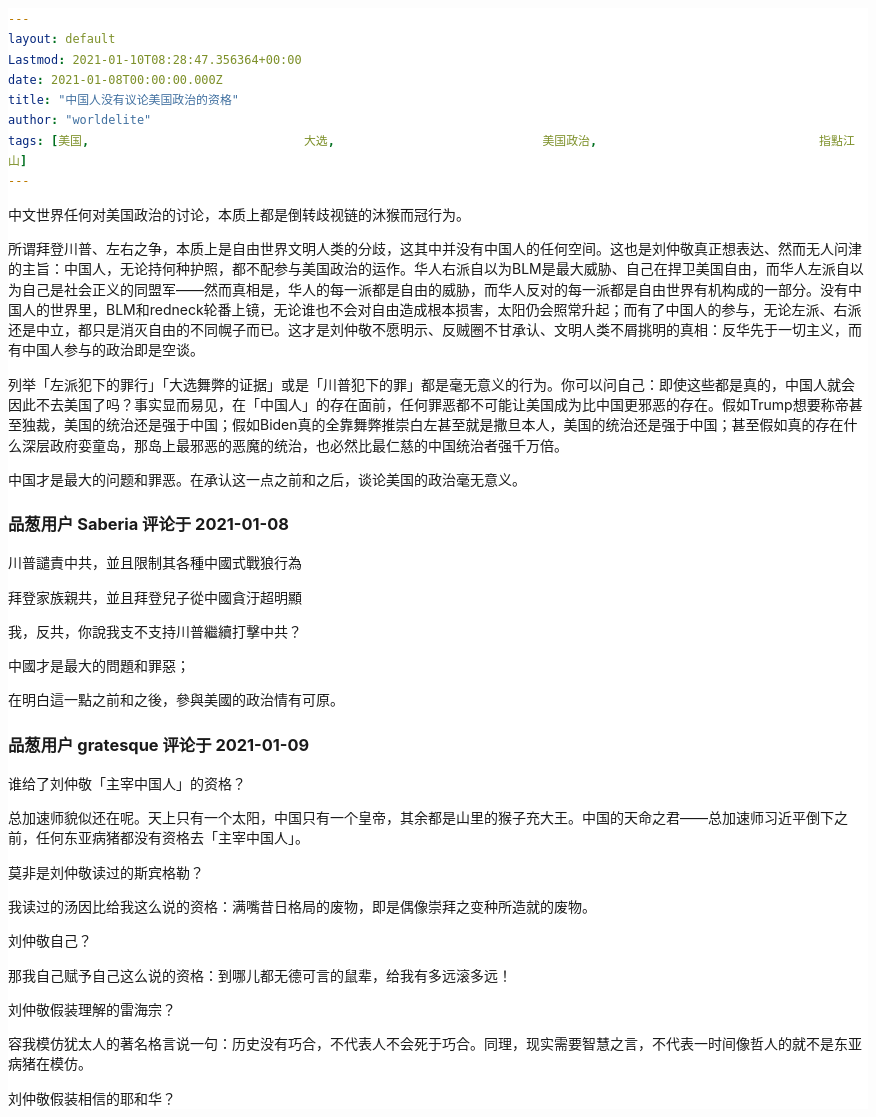 ```yaml
---
layout: default
Lastmod: 2021-01-10T08:28:47.356364+00:00
date: 2021-01-08T00:00:00.000Z
title: "中国人没有议论美国政治的资格"
author: "worldelite"
tags: [美国,								大选,								美国政治,								指點江山]
---
```


中文世界任何对美国政治的讨论，本质上都是倒转歧视链的沐猴而冠行为。  
  
所谓拜登川普、左右之争，本质上是自由世界文明人类的分歧，这其中并没有中国人的任何空间。这也是刘仲敬真正想表达、然而无人问津的主旨：中国人，无论持何种护照，都不配参与美国政治的运作。华人右派自以为BLM是最大威胁、自己在捍卫美国自由，而华人左派自以为自己是社会正义的同盟军——然而真相是，华人的每一派都是自由的威胁，而华人反对的每一派都是自由世界有机构成的一部分。没有中国人的世界里，BLM和redneck轮番上镜，无论谁也不会对自由造成根本损害，太阳仍会照常升起；而有了中国人的参与，无论左派、右派还是中立，都只是消灭自由的不同幌子而已。这才是刘仲敬不愿明示、反贼圈不甘承认、文明人类不屑挑明的真相：反华先于一切主义，而有中国人参与的政治即是空谈。  
  
列举「左派犯下的罪行」「大选舞弊的证据」或是「川普犯下的罪」都是毫无意义的行为。你可以问自己：即使这些都是真的，中国人就会因此不去美国了吗？事实显而易见，在「中国人」的存在面前，任何罪恶都不可能让美国成为比中国更邪恶的存在。假如Trump想要称帝甚至独裁，美国的统治还是强于中国；假如Biden真的全靠舞弊推崇白左甚至就是撒旦本人，美国的统治还是强于中国；甚至假如真的存在什么深层政府娈童岛，那岛上最邪恶的恶魔的统治，也必然比最仁慈的中国统治者强千万倍。  
  
中国才是最大的问题和罪恶。在承认这一点之前和之后，谈论美国的政治毫无意义。

            
### 品葱用户 **Saberia** 评论于 2021-01-08
        
川普譴責中共，並且限制其各種中國式戰狼行為  
  
拜登家族親共，並且拜登兒子從中國貪汙超明顯  
  
我，反共，你說我支不支持川普繼續打擊中共？  
  
中國才是最大的問題和罪惡；  
  
在明白這一點之前和之後，參與美國的政治情有可原。
        


            
### 品葱用户 **gratesque** 评论于 2021-01-09
        
谁给了刘仲敬「主宰中国人」的资格？  
  
总加速师貌似还在呢。天上只有一个太阳，中国只有一个皇帝，其余都是山里的猴子充大王。中国的天命之君——总加速师习近平倒下之前，任何东亚病猪都没有资格去「主宰中国人」。  
  
莫非是刘仲敬读过的斯宾格勒？  
  
我读过的汤因比给我这么说的资格：满嘴昔日格局的废物，即是偶像崇拜之变种所造就的废物。  
  
刘仲敬自己？  
  
那我自己赋予自己这么说的资格：到哪儿都无德可言的鼠辈，给我有多远滚多远！  
  
刘仲敬假装理解的雷海宗？  
  
容我模仿犹太人的著名格言说一句：历史没有巧合，不代表人不会死于巧合。同理，现实需要智慧之言，不代表一时间像哲人的就不是东亚病猪在模仿。  
  
刘仲敬假装相信的耶和华？  
  